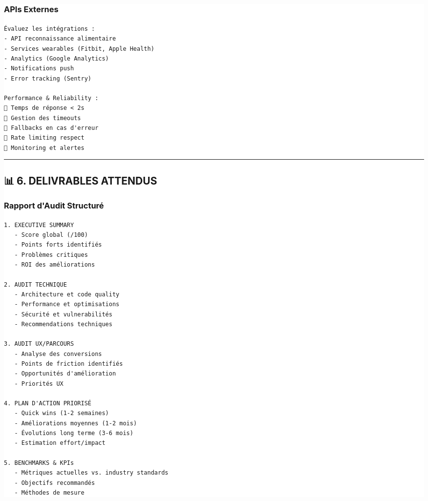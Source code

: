 ### **APIs Externes**
```
Évaluez les intégrations :
- API reconnaissance alimentaire
- Services wearables (Fitbit, Apple Health)
- Analytics (Google Analytics)
- Notifications push
- Error tracking (Sentry)

Performance & Reliability :
🔌 Temps de réponse < 2s
🔌 Gestion des timeouts
🔌 Fallbacks en cas d'erreur
🔌 Rate limiting respect
🔌 Monitoring et alertes
```

---

## 📊 6. DELIVRABLES ATTENDUS

### **Rapport d'Audit Structuré**
```
1. EXECUTIVE SUMMARY
   - Score global (/100)
   - Points forts identifiés
   - Problèmes critiques
   - ROI des améliorations

2. AUDIT TECHNIQUE
   - Architecture et code quality
   - Performance et optimisations
   - Sécurité et vulnerabilités
   - Recommendations techniques

3. AUDIT UX/PARCOURS
   - Analyse des conversions
   - Points de friction identifiés
   - Opportunités d'amélioration
   - Priorités UX

4. PLAN D'ACTION PRIORISÉ
   - Quick wins (1-2 semaines)
   - Améliorations moyennes (1-2 mois)
   - Évolutions long terme (3-6 mois)
   - Estimation effort/impact

5. BENCHMARKS & KPIs
   - Métriques actuelles vs. industry standards
   - Objectifs recommandés
   - Méthodes de mesure
```

